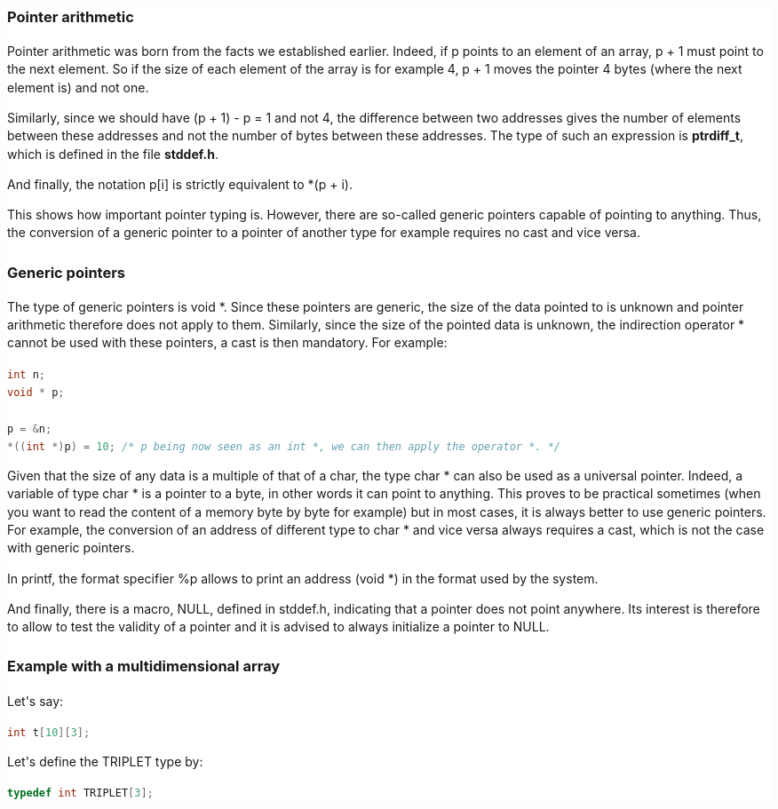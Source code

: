 ### Pointer arithmetic

Pointer arithmetic was born from the facts we established earlier. Indeed, if p points to an element of an array, p + 1 must point to the next element. So if the size of each element of the array is for example 4, p + 1 moves the pointer 4 bytes (where the next element is) and not one.

Similarly, since we should have (p + 1) - p = 1 and not 4, the difference between two addresses gives the number of elements between these addresses and not the number of bytes between these addresses. The type of such an expression is **ptrdiff_t**, which is defined in the file **stddef.h**.

And finally, the notation p[i] is strictly equivalent to *(p + i).

This shows how important pointer typing is. However, there are so-called generic pointers capable of pointing to anything. Thus, the conversion of a generic pointer to a pointer of another type for example requires no cast and vice versa.

### Generic pointers

The type of generic pointers is void *. Since these pointers are generic, the size of the data pointed to is unknown and pointer arithmetic therefore does not apply to them. Similarly, since the size of the pointed data is unknown, the indirection operator * cannot be used with these pointers, a cast is then mandatory. For example:

```c
int n;
void * p;

p = &n;
*((int *)p) = 10; /* p being now seen as an int *, we can then apply the operator *. */
```

Given that the size of any data is a multiple of that of a char, the type char * can also be used as a universal pointer. Indeed, a variable of type char * is a pointer to a byte, in other words it can point to anything. This proves to be practical sometimes (when you want to read the content of a memory byte by byte for example) but in most cases, it is always better to use generic pointers. For example, the conversion of an address of different type to char * and vice versa always requires a cast, which is not the case with generic pointers.

In printf, the format specifier %p allows to print an address (void *) in the format used by the system.

And finally, there is a macro, NULL, defined in stddef.h, indicating that a pointer does not point anywhere. Its interest is therefore to allow to test the validity of a pointer and it is advised to always initialize a pointer to NULL.

### Example with a multidimensional array

Let's say:

```c
int t[10][3];
```

Let's define the TRIPLET type by:

```c
typedef int TRIPLET[3];
```
